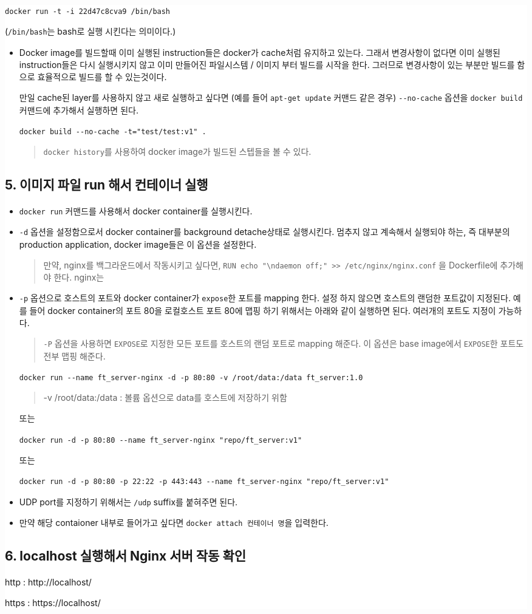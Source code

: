   `docker run -t -i 22d47c8cva9 /bin/bash`

  (`/bin/bash`는 bash로 실행 시킨다는 의미이다.)

- Docker image를 빌드할때 이미 실행된 instruction들은 docker가 cache처럼 유지하고 있는다. 그래서 변경사항이 없다면 이미 실행된 instruction들은 다시 실행시키지 않고 이미 만들어진 파일시스템 / 이미지 부터 빌드를 시작을 한다. 그러므로 변경사항이 있는 부분만 빌드를 함으로 효율적으로 빌드를 할 수 있는것이다.

  만일 cache된 layer를 사용하지 않고 새로 실행하고 싶다면 (예를 들어 `apt-get update` 커맨드 같은 경우) `--no-cache` 옵션을 `docker build` 커맨드에 추가해서 실행하면 된다.

  `docker build --no-cache -t="test/test:v1" .`

  > `docker history`를 사용하여 docker image가 빌드된 스텝들을 볼 수 있다.

## 5. 이미지 파일 run 해서 컨테이너 실행

- `docker run` 커맨드를 사용해서 docker container를 실행시킨다.

- `-d` 옵션을 설정함으로서 docker container를 background detache상태로 실행시킨다. 멈추지 않고 계속해서 실행되야 하는, 즉 대부분의 production application, docker image들은 이 옵션을 설정한다.

  > 만약, nginx를 백그라운드에서 작동시키고 싶다면, `RUN echo "\ndaemon off;" >> /etc/nginx/nginx.conf` 을 Dockerfile에 추가해야 한다. nginx는

- `-p` 옵션으로 호스트의 포트와 docker container가 `expose`한 포트를 mapping 한다. 설정 하지 않으면 호스트의 랜덤한 포트값이 지정된다. 예를 들어 docker container의 포트 80을 로컬호스트 포트 80에 맵핑 하기 위해서는 아래와 같이 실행하면 된다. 여러개의 포트도 지정이 가능하다.

  > `-P` 옵션을 사용하면 `EXPOSE`로 지정한 모든 포트를 호스트의 랜덤 포트로 mapping 해준다. 이 옵션은 base image에서 `EXPOSE`한 포트도 전부 맵핑 해준다.

  `docker run --name ft_server-nginx -d -p 80:80 -v /root/data:/data ft_server:1.0`

  > -v /root/data:/data : 볼륨 옵션으로 data를 호스트에 저장하기 위함

  또는

  `docker run -d -p 80:80 --name ft_server-nginx "repo/ft_server:v1"`

  또는

  `docker run -d -p 80:80 -p 22:22 -p 443:443 --name ft_server-nginx "repo/ft_server:v1"`

- UDP port를 지정하기 위해서는 `/udp` suffix를 붙혀주면 된다.

- 만약 해당 contaioner 내부로 들어가고 싶다면 `docker attach 컨테이너 명`을 입력한다.

## 6. localhost 실행해서 Nginx 서버 작동 확인

http : http://localhost/

https : https://localhost/
